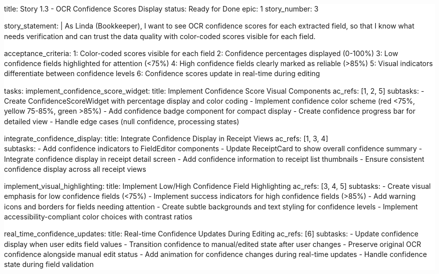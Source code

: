 title: Story 1.3 - OCR Confidence Scores Display
status: Ready for Done
epic: 1
story_number: 3

story_statement: |
  As Linda (Bookkeeper),
  I want to see OCR confidence scores for each extracted field,
  so that I know what needs verification and can trust the data quality with color-coded scores visible for each field.

acceptance_criteria:
  1: Color-coded scores visible for each field
  2: Confidence percentages displayed (0-100%)
  3: Low confidence fields highlighted for attention (<75%)
  4: High confidence fields clearly marked as reliable (>85%)
  5: Visual indicators differentiate between confidence levels
  6: Confidence scores update in real-time during editing

tasks:
  implement_confidence_score_widget:
    title: Implement Confidence Score Visual Components
    ac_refs: [1, 2, 5]
    subtasks:
      - Create ConfidenceScoreWidget with percentage display and color coding
      - Implement confidence color scheme (red <75%, yellow 75-85%, green >85%)
      - Add confidence badge component for compact display
      - Create confidence progress bar for detailed view
      - Handle edge cases (null confidence, processing states)
  
  integrate_confidence_display:
    title: Integrate Confidence Display in Receipt Views
    ac_refs: [1, 3, 4]  
    subtasks:
      - Add confidence indicators to FieldEditor components
      - Update ReceiptCard to show overall confidence summary
      - Integrate confidence display in receipt detail screen
      - Add confidence information to receipt list thumbnails
      - Ensure consistent confidence display across all receipt views
  
  implement_visual_highlighting:
    title: Implement Low/High Confidence Field Highlighting
    ac_refs: [3, 4, 5]
    subtasks:
      - Create visual emphasis for low confidence fields (<75%)
      - Implement success indicators for high confidence fields (>85%)
      - Add warning icons and borders for fields needing attention
      - Create subtle backgrounds and text styling for confidence levels
      - Implement accessibility-compliant color choices with contrast ratios
  
  real_time_confidence_updates:
    title: Real-time Confidence Updates During Editing
    ac_refs: [6]
    subtasks:
      - Update confidence display when user edits field values
      - Transition confidence to manual/edited state after user changes
      - Preserve original OCR confidence alongside manual edit status
      - Add animation for confidence changes during real-time updates
      - Handle confidence state during field validation
